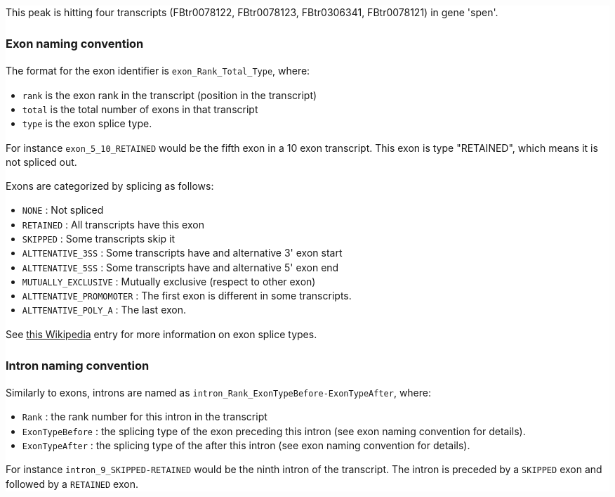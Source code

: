 This peak is hitting four transcripts (FBtr0078122, FBtr0078123, FBtr0306341, FBtr0078121) in gene 'spen'.

### Exon naming convention

The format for the exon identifier is `exon_Rank_Total_Type`, where:

* `rank` is the exon rank in the transcript (position in the transcript)
* `total` is the total number of exons in that transcript
* `type` is the exon splice type.

For instance `exon_5_10_RETAINED` would be the fifth exon in a 10 exon transcript.
This exon is type "RETAINED", which means it is not spliced out.

Exons are categorized by splicing as follows:

* `NONE` : Not spliced
* `RETAINED` : All transcripts have this exon
* `SKIPPED` : Some transcripts skip it
* `ALTTENATIVE_3SS` : Some transcripts have and alternative 3' exon start
* `ALTTENATIVE_5SS` : Some transcripts have and alternative 5' exon end
* `MUTUALLY_EXCLUSIVE` : Mutually exclusive (respect to other exon)
* `ALTTENATIVE_PROMOMOTER` : The first exon is different in some transcripts.
* `ALTTENATIVE_POLY_A` : The last exon.

See [this Wikipedia](http://en.wikipedia.org/wiki/Alternative_splicing#Modes) entry for more information on exon splice types.

### Intron naming convention

Similarly to exons, introns are named as `intron_Rank_ExonTypeBefore-ExonTypeAfter`, where:

* `Rank` :  the rank number for this intron in the transcript
* `ExonTypeBefore` :  the splicing type of the exon preceding this intron (see exon naming convention for details).
* `ExonTypeAfter` :  the splicing type of the after this intron (see exon naming convention for details).

For instance `intron_9_SKIPPED-RETAINED` would be the ninth intron of the transcript.
The intron is preceded by a `SKIPPED` exon and followed by a `RETAINED` exon.
